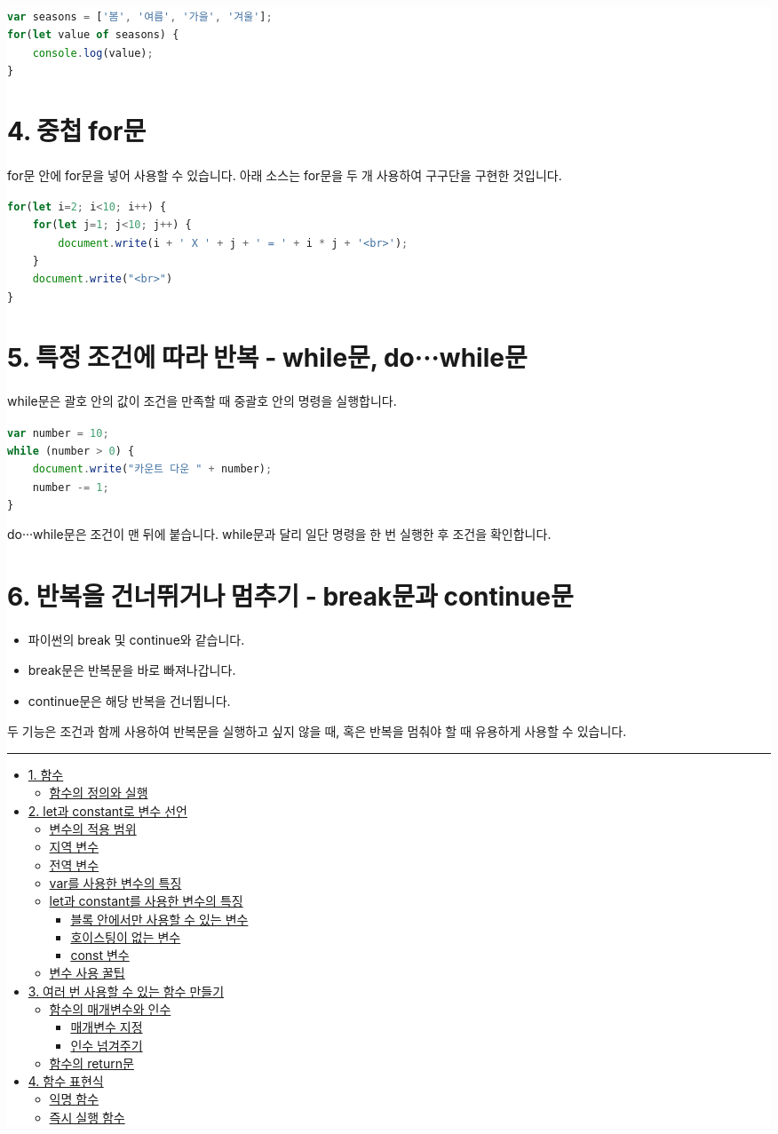 ```js
var seasons = ['봄', '여름', '가을', '겨울'];
for(let value of seasons) {
    console.log(value);
}
```

# 4. 중첩 for문

for문 안에 for문을 넣어 사용할 수 있습니다. 아래 소스는 for문을 두 개 사용하여 구구단을 구현한 것입니다.

```js
for(let i=2; i<10; i++) {
    for(let j=1; j<10; j++) {
        document.write(i + ' X ' + j + ' = ' + i * j + '<br>');
    }
    document.write("<br>")
}
```

# 5. 특정 조건에 따라 반복 - while문, do···while문

while문은 괄호 안의 값이 조건을 만족할 때 중괄호 안의 명령을 실행합니다.

```js
var number = 10;
while (number > 0) {
    document.write("카운트 다운 " + number);
    number -= 1;
}
```

do···while문은 조건이 맨 뒤에 붙습니다. while문과 달리 일단 명령을 한 번 실행한 후 조건을 확인합니다.

# 6. 반복을 건너뛰거나 멈추기 - break문과 continue문

* 파이썬의 break 및 continue와 같습니다.

* break문은 반복문을 바로 빠져나갑니다.

* continue문은 해당 반복을 건너뜁니다.

두 기능은 조건과 함께 사용하여 반복문을 실행하고 싶지 않을 때, 혹은 반복을 멈춰야 할 때 유용하게 사용할 수 있습니다.

---

- [1. 함수](#1-함수)
  - [함수의 정의와 실행](#함수의-정의와-실행)
- [2. let과 constant로 변수 선언](#2-let과-constant로-변수-선언)
  - [변수의 적용 범위](#변수의-적용-범위)
  - [지역 변수](#지역-변수)
  - [전역 변수](#전역-변수)
  - [var를 사용한 변수의 특징](#var를-사용한-변수의-특징)
  - [let과 constant를 사용한 변수의 특징](#let과-constant를-사용한-변수의-특징)
    - [블록 안에서만 사용할 수 있는 변수](#블록-안에서만-사용할-수-있는-변수)
    - [호이스팅이 없는 변수](#호이스팅이-없는-변수)
    - [const 변수](#const-변수)
  - [변수 사용 꿀팁](#변수-사용-꿀팁)
- [3. 여러 번 사용할 수 있는 함수 만들기](#3-여러-번-사용할-수-있는-함수-만들기)
  - [함수의 매개변수와 인수](#함수의-매개변수와-인수)
    - [매개변수 지정](#매개변수-지정)
    - [인수 넘겨주기](#인수-넘겨주기)
  - [함수의 return문](#함수의-return문)
- [4. 함수 표현식](#4-함수-표현식)
  - [익명 함수](#익명-함수)
  - [즉시 실행 함수](#즉시-실행-함수)
